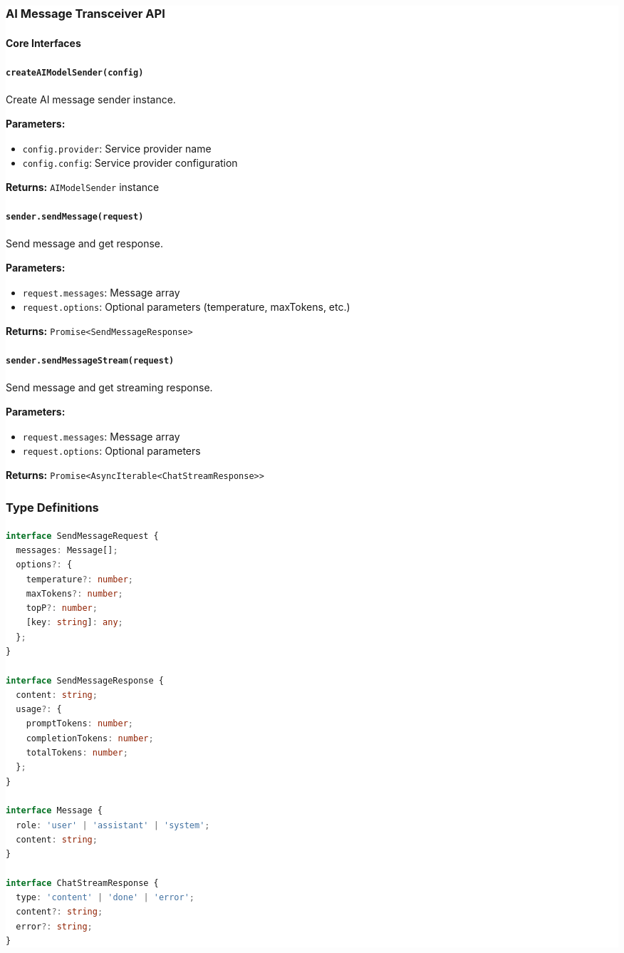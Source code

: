 ### AI Message Transceiver API

#### Core Interfaces

#### `createAIModelSender(config)`

Create AI message sender instance.

**Parameters:**
- `config.provider`: Service provider name
- `config.config`: Service provider configuration

**Returns:** `AIModelSender` instance

#### `sender.sendMessage(request)`

Send message and get response.

**Parameters:**
- `request.messages`: Message array
- `request.options`: Optional parameters (temperature, maxTokens, etc.)

**Returns:** `Promise<SendMessageResponse>`

#### `sender.sendMessageStream(request)`

Send message and get streaming response.

**Parameters:**
- `request.messages`: Message array
- `request.options`: Optional parameters

**Returns:** `Promise<AsyncIterable<ChatStreamResponse>>`

### Type Definitions

```typescript
interface SendMessageRequest {
  messages: Message[];
  options?: {
    temperature?: number;
    maxTokens?: number;
    topP?: number;
    [key: string]: any;
  };
}

interface SendMessageResponse {
  content: string;
  usage?: {
    promptTokens: number;
    completionTokens: number;
    totalTokens: number;
  };
}

interface Message {
  role: 'user' | 'assistant' | 'system';
  content: string;
}

interface ChatStreamResponse {
  type: 'content' | 'done' | 'error';
  content?: string;
  error?: string;
}

```